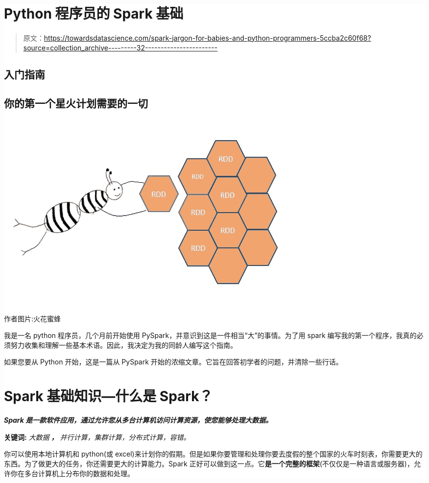 # Python 程序员的 Spark 基础

> 原文：<https://towardsdatascience.com/spark-jargon-for-babies-and-python-programmers-5ccba2c60f68?source=collection_archive---------32----------------------->

## 入门指南

## 你的第一个星火计划需要的一切

![](img/7a27ace46ddfa519e1e614e69b179146.png)

作者图片:火花蜜蜂

我是一名 python 程序员，几个月前开始使用 PySpark，并意识到这是一件相当“大”的事情。为了用 spark 编写我的第一个程序，我真的必须努力收集和理解一些基本术语。因此，我决定为我的同龄人编写这个指南。

如果您要从 Python 开始，这是一篇从 PySpark 开始的浓缩文章。它旨在回答初学者的问题，并清除一些行话。

# Spark 基础知识—什么是 Spark？

***Spark 是一款软件应用，通过允许您从多台计算机访问计算资源，使您能够处理大数据。***

**关键词:** *大数据* ***，*** *并行计算，集群计算，分布式计算，容错。*

你可以使用本地计算机和 python(或 excel)来计划你的假期。但是如果你要管理和处理你要去度假的整个国家的火车时刻表，你需要更大的东西。为了做更大的任务，你还需要更大的计算能力。Spark 正好可以做到这一点。它**是一个完整的框架**(不仅仅是一种语言或服务器)，允许你在多台计算机上分布你的数据和处理。

